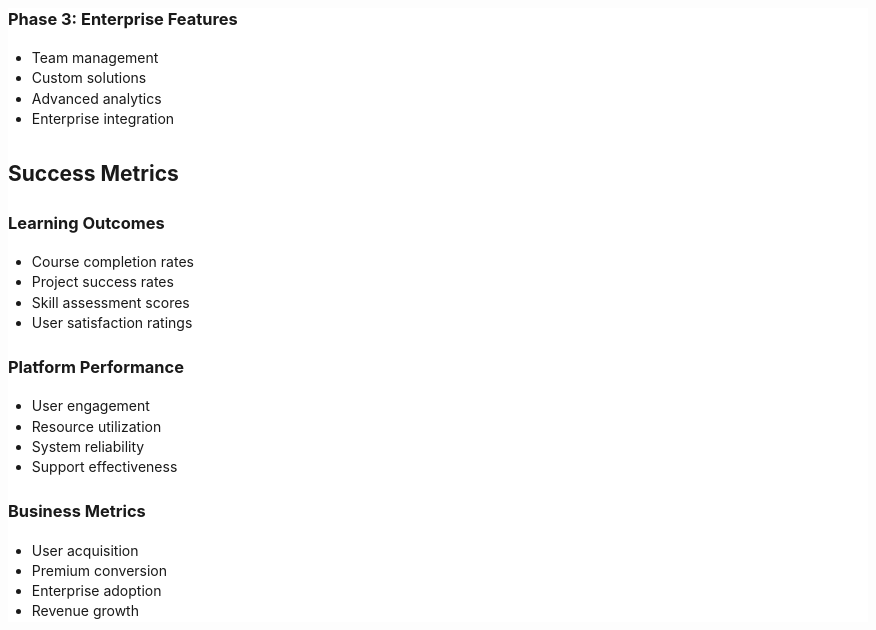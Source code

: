 ### Phase 3: Enterprise Features
- Team management
- Custom solutions
- Advanced analytics
- Enterprise integration

## Success Metrics

### Learning Outcomes
- Course completion rates
- Project success rates
- Skill assessment scores
- User satisfaction ratings

### Platform Performance
- User engagement
- Resource utilization
- System reliability
- Support effectiveness

### Business Metrics
- User acquisition
- Premium conversion
- Enterprise adoption
- Revenue growth